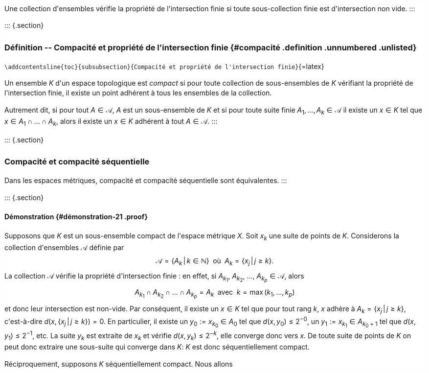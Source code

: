 Une collection d'ensembles vérifie la propriété de l'intersection finie
si toute sous-collection finie est d'intersection non vide.
:::

::: {.section}
### Définition -- Compacité et propriété de l'intersection finie {#compacité .definition .unnumbered .unlisted}

`\addcontentsline{toc}{subsubsection}{Compacité et propriété de l'intersection finie}`{=latex}

Un ensemble $K$ d'un espace topologique est *compact* si pour toute
collection de sous-ensembles de $K$ vérifiant la propriété de
l'intersection finie, il existe un point adhérent à tous les ensembles
de la collection.

Autrement dit, si pour tout $A \in \mathcal{A}$, $A$ est un
sous-ensemble de $K$ et si pour toute suite finie
$A_1, \dots, A_k \in \mathcal{A}$ il existe un $x \in K$ tel que
$x \in A_1\cap \dots \cap A_k$, alors il existe un $x \in K$ adhérent à
tout $A \in \mathcal{A}$.
:::

::: {.section}
### Compacité et compacité séquentielle

Dans les espaces métriques, compacité et compacité séquentielle sont
équivalentes.
:::

::: {.section}
#### Démonstration {#démonstration-21 .proof}

Supposons que $K$ est un sous-ensemble compact de l'espace métrique $X$.
Soit $x_k$ une suite de points de $K$. Considerons la collection
d'ensembles $\mathcal{A}$ définie par $$
\mathcal{A} = \{A_k \, | \, k \in \mathbb{N} \}
\; \mbox{ où } \; A_k = \{x_j \,| \, j \geq k \}.
$$ La collection $\mathcal{A}$ vérifie la propriété d'intersection
finie : en effet, si $A_{k_1}$, $A_{k_2}$, $\dots$,
$A_{k_p} \in \mathcal{A}$, alors $$
A_{k_1} \cap A_{k_2} \cap \dots \cap A_{k_p} = A_{k} 
\; \mbox{ avec } \; k = \max(k_1, \dots, k_p)
$$ et donc leur intersection est non-vide. Par conséquent, il existe un
$x \in K$ tel que pour tout rang $k$, $x$ adhère à
$A_k = \{x_j \,| \, j \geq k \}$, c'est-à-dire
$d(x, \{x_j \,| \, j \geq k \}) = 0$. En particulier, il existe un
$y_0 := x_{k_0} \in A_0$ tel que $d(x, y_0) \leq 2^{-0}$, un
$y_1 := x_{k_1} \in A_{k_0+1}$ tel que $d(x, y_1) \leq 2^{-1}$, etc. La
suite $y_k$ est extraite de $x_k$ et vérifie $d(x, y_k) \leq 2^{-k}$,
elle converge donc vers $x$. De toute suite de points de $K$ on peut
donc extraire une sous-suite qui converge dans $K$: $K$ est donc
séquentiellement compact.

Réciproquement, supposons $K$ séquentiellement compact. Nous allons
